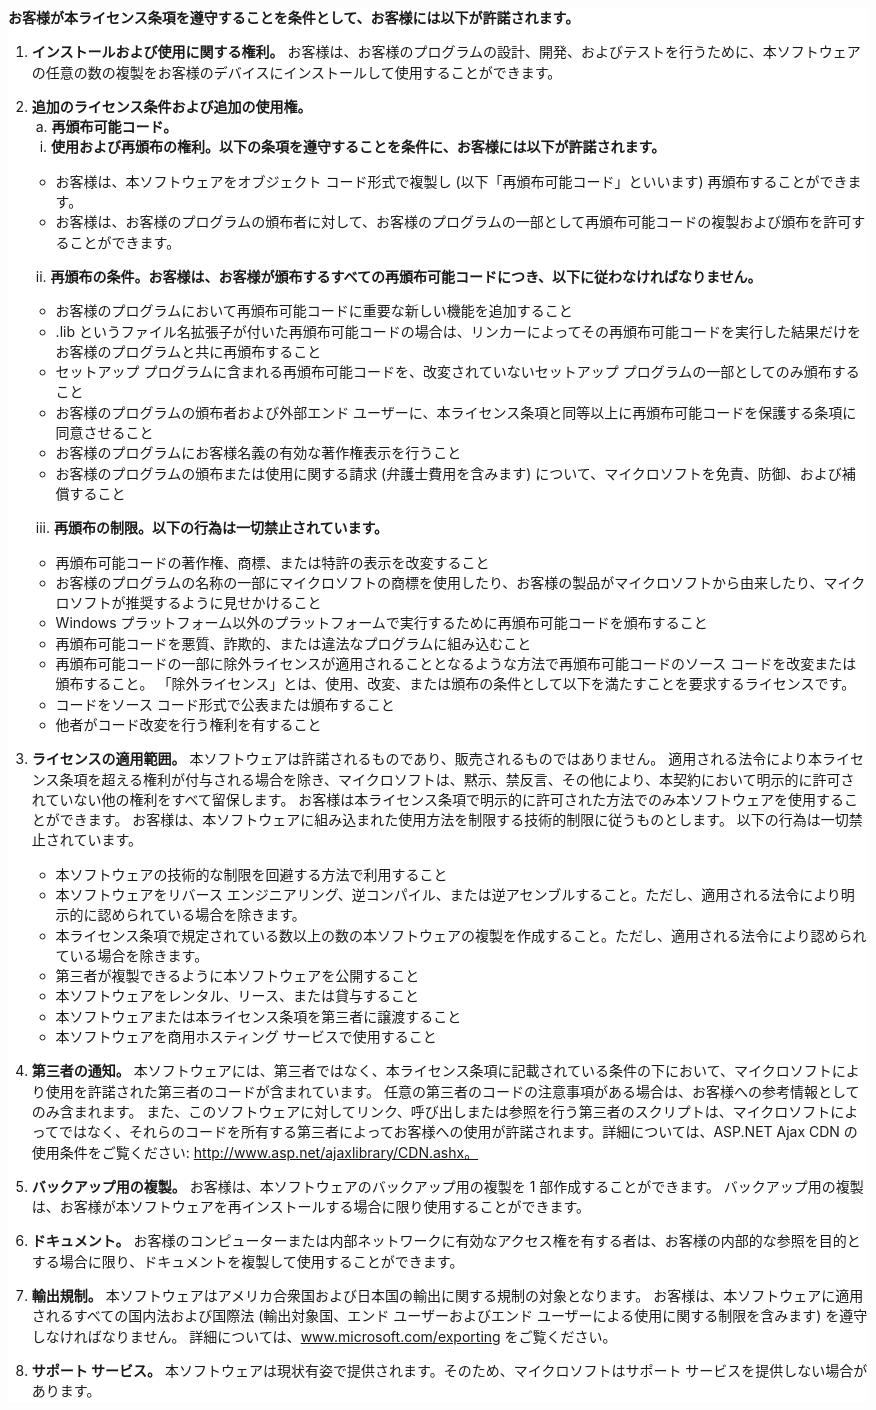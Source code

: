 **お客様が本ライセンス条項を遵守することを条件として、お客様には以下が許諾されます。**  
  
1.  **インストールおよび使用に関する権利。** お客様は、お客様のプログラムの設計、開発、およびテストを行うために、本ソフトウェアの任意の数の複製をお客様のデバイスにインストールして使用することができます。  
2.  **追加のライセンス条件および追加の使用権。**  
&nbsp;a.    **再頒布可能コード。**  
&nbsp;&nbsp;i.  **使用および再頒布の権利。以下の条項を遵守することを条件に、お客様には以下が許諾されます。**  
  
    - お客様は、本ソフトウェアをオブジェクト コード形式で複製し (以下「再頒布可能コード」といいます) 再頒布することができます。  
    - お客様は、お客様のプログラムの頒布者に対して、お客様のプログラムの一部として再頒布可能コードの複製および頒布を許可することができます。  
  
    &nbsp;ii.   **再頒布の条件。お客様は、お客様が頒布するすべての再頒布可能コードにつき、以下に従わなければなりません。**  
  
    - お客様のプログラムにおいて再頒布可能コードに重要な新しい機能を追加すること  
    - .lib というファイル名拡張子が付いた再頒布可能コードの場合は、リンカーによってその再頒布可能コードを実行した結果だけをお客様のプログラムと共に再頒布すること  
    - セットアップ プログラムに含まれる再頒布可能コードを、改変されていないセットアップ プログラムの一部としてのみ頒布すること  
    - お客様のプログラムの頒布者および外部エンド ユーザーに、本ライセンス条項と同等以上に再頒布可能コードを保護する条項に同意させること   
    - お客様のプログラムにお客様名義の有効な著作権表示を行うこと  
    -   お客様のプログラムの頒布または使用に関する請求 (弁護士費用を含みます) について、マイクロソフトを免責、防御、および補償すること  
      
    &nbsp;iii.  **再頒布の制限。以下の行為は一切禁止されています。**  
      
    -   再頒布可能コードの著作権、商標、または特許の表示を改変すること  
    -   お客様のプログラムの名称の一部にマイクロソフトの商標を使用したり、お客様の製品がマイクロソフトから由来したり、マイクロソフトが推奨するように見せかけること  
    -   Windows プラットフォーム以外のプラットフォームで実行するために再頒布可能コードを頒布すること  
    -   再頒布可能コードを悪質、詐欺的、または違法なプログラムに組み込むこと  
    -   再頒布可能コードの一部に除外ライセンスが適用されることとなるような方法で再頒布可能コードのソース コードを改変または頒布すること。 「除外ライセンス」とは、使用、改変、または頒布の条件として以下を満たすことを要求するライセンスです。  
    -   コードをソース コード形式で公表または頒布すること  
    -   他者がコード改変を行う権利を有すること  
      
3.  **ライセンスの適用範囲。** 本ソフトウェアは許諾されるものであり、販売されるものではありません。 適用される法令により本ライセンス条項を超える権利が付与される場合を除き、マイクロソフトは、黙示、禁反言、その他により、本契約において明示的に許可されていない他の権利をすべて留保します。 お客様は本ライセンス条項で明示的に許可された方法でのみ本ソフトウェアを使用することができます。 お客様は、本ソフトウェアに組み込まれた使用方法を制限する技術的制限に従うものとします。 以下の行為は一切禁止されています。  
  
    -   本ソフトウェアの技術的な制限を回避する方法で利用すること  
    -   本ソフトウェアをリバース エンジニアリング、逆コンパイル、または逆アセンブルすること。ただし、適用される法令により明示的に認められている場合を除きます。  
    -   本ライセンス条項で規定されている数以上の数の本ソフトウェアの複製を作成すること。ただし、適用される法令により認められている場合を除きます。  
    -   第三者が複製できるように本ソフトウェアを公開すること  
    -   本ソフトウェアをレンタル、リース、または貸与すること  
    -   本ソフトウェアまたは本ライセンス条項を第三者に譲渡すること  
    -   本ソフトウェアを商用ホスティング サービスで使用すること  
      
4.  **第三者の通知。** 本ソフトウェアには、第三者ではなく、本ライセンス条項に記載されている条件の下において、マイクロソフトにより使用を許諾された第三者のコードが含まれています。 任意の第三者のコードの注意事項がある場合は、お客様への参考情報としてのみ含まれます。 また、このソフトウェアに対してリンク、呼び出しまたは参照を行う第三者のスクリプトは、マイクロソフトによってではなく、それらのコードを所有する第三者によってお客様への使用が許諾されます。詳細については、ASP.NET Ajax CDN の使用条件をご覧ください: http://www.asp.net/ajaxlibrary/CDN.ashx。  
  
5.  **バックアップ用の複製。** お客様は、本ソフトウェアのバックアップ用の複製を 1 部作成することができます。 バックアップ用の複製は、お客様が本ソフトウェアを再インストールする場合に限り使用することができます。  
  
6.  **ドキュメント。** お客様のコンピューターまたは内部ネットワークに有効なアクセス権を有する者は、お客様の内部的な参照を目的とする場合に限り、ドキュメントを複製して使用することができます。  
  
7.  **輸出規制。** 本ソフトウェアはアメリカ合衆国および日本国の輸出に関する規制の対象となります。 お客様は、本ソフトウェアに適用されるすべての国内法および国際法 (輸出対象国、エンド ユーザーおよびエンド ユーザーによる使用に関する制限を含みます) を遵守しなければなりません。 詳細については、www.microsoft.com/exporting をご覧ください。  
  
8.  **サポート サービス。** 本ソフトウェアは現状有姿で提供されます。そのため、マイクロソフトはサポート サービスを提供しない場合があります。  
  